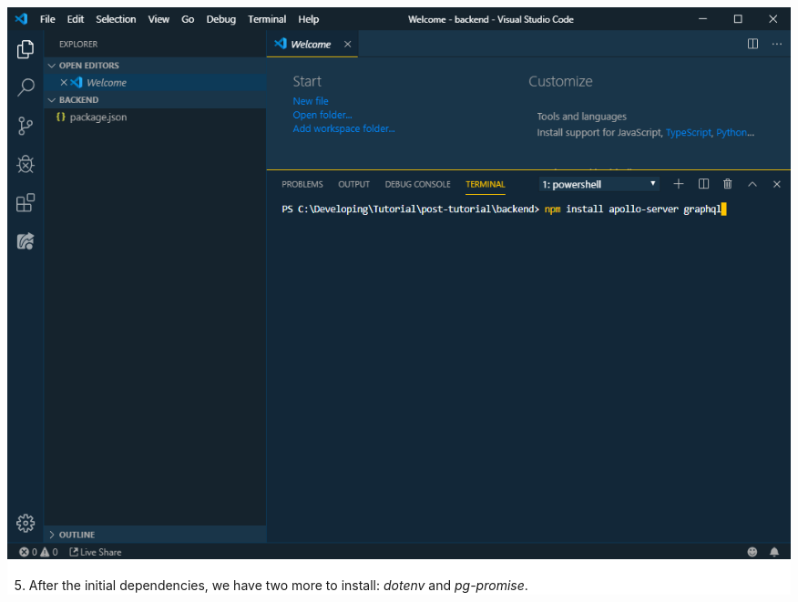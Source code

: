 ![dependencies](apollo-backend-004.png)

5. After the initial dependencies, we have two more to install: *dotenv* and *pg-promise*.